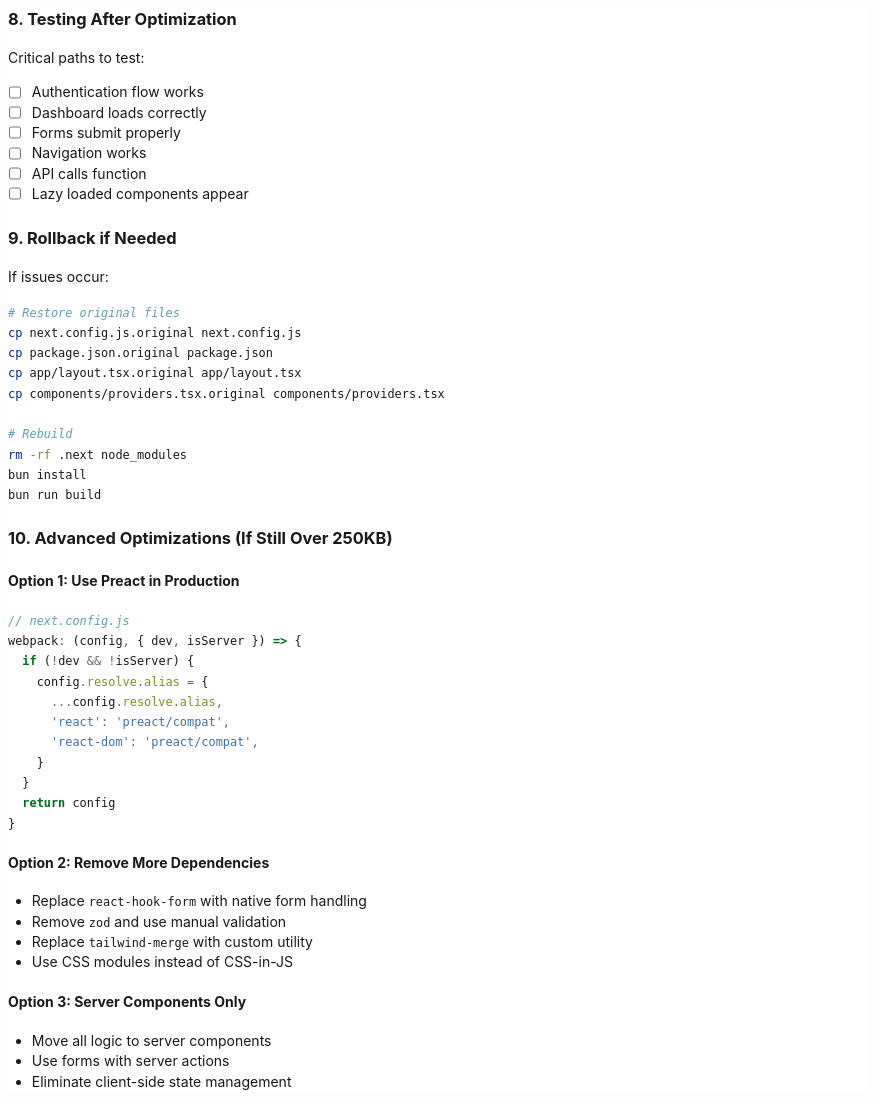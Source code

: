 ### 8. Testing After Optimization

Critical paths to test:
- [ ] Authentication flow works
- [ ] Dashboard loads correctly
- [ ] Forms submit properly
- [ ] Navigation works
- [ ] API calls function
- [ ] Lazy loaded components appear

### 9. Rollback if Needed

If issues occur:
```bash
# Restore original files
cp next.config.js.original next.config.js
cp package.json.original package.json
cp app/layout.tsx.original app/layout.tsx
cp components/providers.tsx.original components/providers.tsx

# Rebuild
rm -rf .next node_modules
bun install
bun run build
```

### 10. Advanced Optimizations (If Still Over 250KB)

#### Option 1: Use Preact in Production
```javascript
// next.config.js
webpack: (config, { dev, isServer }) => {
  if (!dev && !isServer) {
    config.resolve.alias = {
      ...config.resolve.alias,
      'react': 'preact/compat',
      'react-dom': 'preact/compat',
    }
  }
  return config
}
```

#### Option 2: Remove More Dependencies
- Replace `react-hook-form` with native form handling
- Remove `zod` and use manual validation
- Replace `tailwind-merge` with custom utility
- Use CSS modules instead of CSS-in-JS

#### Option 3: Server Components Only
- Move all logic to server components
- Use forms with server actions
- Eliminate client-side state management
